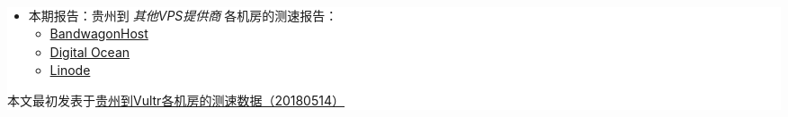   * 本期报告：贵州到 _其他VPS提供商_ 各机房的测速报告： 
    * [BandwagonHost](/bandwagon/isp/guizhou/20180514-bandwagon-isp-guizhou.md "贵州到BandwagonHost各机房的Ping测试 20180514")
    * [Digital Ocean](/digitalocean/isp/guizhou/20180514-digitalocean-isp-guizhou.md "贵州到Digital Ocean各机房的Ping测试 20180514")
    * [Linode](/linode/isp/guizhou/20180514-linode-isp-guizhou.md "贵州到Linode各机房的Ping测试 20180514")



本文最初发表于[贵州到Vultr各机房的测速数据（20180514）](https://vps123.top/pingtest/20180514-vultr-isp-guizhou.html)
